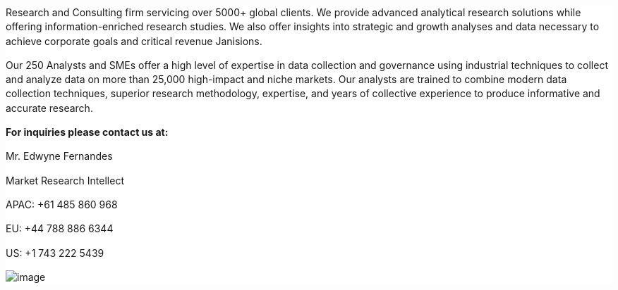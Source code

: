 Research and Consulting firm servicing over 5000+ global clients. We provide advanced analytical research solutions while offering information-enriched research studies.&nbsp;</span>We also offer insights into strategic and growth analyses and data necessary to achieve corporate goals and critical revenue Janisions.</p><p><span class="">Our 250 Analysts and SMEs offer a high level of expertise in data collection and governance using industrial techniques to collect and analyze data on more than 25,000 high-impact and niche markets. Our analysts are trained to combine modern data collection techniques, superior research methodology, expertise, and years of collective experience to produce informative and accurate research.</span></p><p><strong>For inquiries please contact us at:</strong></p><p>Mr. Edwyne Fernandes</p><p>Market Research Intellect</p><p>APAC: +61 485 860 968</p><p>EU: +44 788 886 6344</p><p>US: +1 743 222 5439</p>
![image](https://github.com/user-attachments/assets/a0de479c-1aa5-4bda-8525-bc2cfae51dce)
